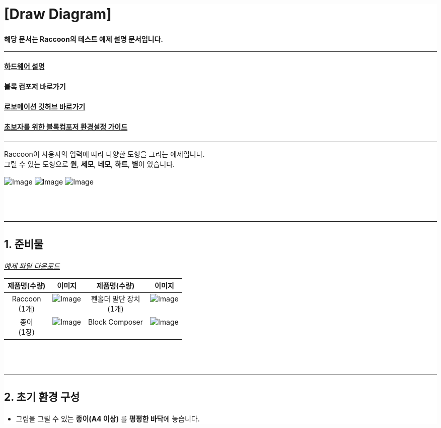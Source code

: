 # [Draw Diagram]

**해당 문서는 Raccoon의 테스트 예제 설명 문서입니다.**

***


#### [하드웨어 설명](https://github.com/RoboidStudioLAB/Wiki_Image/wiki/%EB%9D%BC%EC%BF%A4-%ED%95%98%EB%93%9C%EC%9B%A8%EC%96%B4-%EC%84%A4%EB%AA%85)

#### [블록 컴포저 바로가기](https://robomationlab.com/BlockComposer/)
  
#### [로보메이션 깃허브 바로가기](https://github.com/RobomationLAB)

#### [초보자를 위한 블록컴포저 환경설정 가이드](https://github.com/RoboidStudioLAB/Wiki_Image/wiki/%EB%B8%94%EB%A1%9D%EC%BB%B4%ED%8F%AC%EC%A0%80-%ED%99%98%EA%B2%BD-%EC%84%A4%EC%A0%95-%EA%B0%80%EC%9D%B4%EB%93%9C)


---

Raccoon이 사용자의 입력에 따라 다양한 도형을 그리는 예제입니다.
<br>
그릴 수 있는 도형으로 **원**, **세모**, **네모**, **하트**, **별**이 있습니다.
<br>

  ![Image](https://github.com/user-attachments/assets/c625a0af-eaa8-454f-b5a1-95d9c94f1b13) ![Image](https://github.com/user-attachments/assets/c625a0af-eaa8-454f-b5a1-95d9c94f1b13) ![Image](https://github.com/user-attachments/assets/c625a0af-eaa8-454f-b5a1-95d9c94f1b13)

<br><br>


---


## 1. 준비물
[*예제 파일 다운로드*](https://www.dropbox.com/scl/fi/f0rkememc39vpk95tmla7/Raccoon_-_.block?rlkey=1dmg1zew13hdg66i8yact50ib&st=hj2ks7rr&dl=0)

| 제품명(수량) | 이미지 | 제품명(수량) | 이미지 | 
| :---: | :---: | :---: | :---: |
| Raccoon<br> (1개) | <img width="200" alt="Image" src="https://github.com/user-attachments/assets/912bd02f-ecae-4c8c-b7e6-5f952edaa7d3" /> | 펜홀더 말단 장치<br> (1개) | <img width="50" alt="Image" src="https://github.com/user-attachments/assets/adead6a0-2cdd-4fe7-bb95-6e4d01383b48" /> |
| 종이<br> (1장) | <img width="200" alt="Image" src="https://github.com/user-attachments/assets/0368e458-8751-4248-b69d-816506472443" /> | Block Composer | <img width="200" alt="Image" src="https://github.com/user-attachments/assets/f06909aa-91f6-4f47-8c4d-2a0044d99c49" /> |

  
<br><br>


---


## 2. 초기 환경 구성
- 그림을 그릴 수 있는 **종이(A4 이상)** 를 **평평한 바닥**에 놓습니다.
